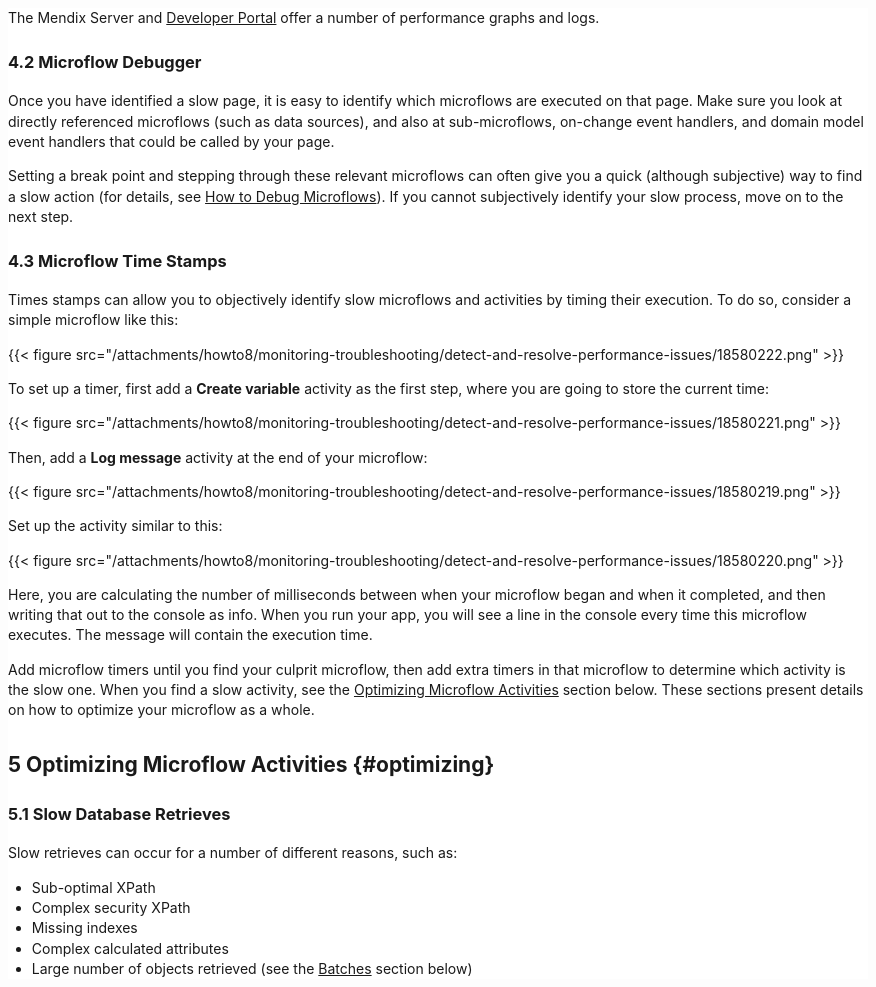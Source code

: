 The Mendix Server and [Developer Portal](/developerportal/operate/) offer a number of performance graphs and logs.

### 4.2 Microflow Debugger

Once you have identified a slow page, it is easy to identify which microflows are executed on that page. Make sure you look at directly referenced microflows (such as data sources), and also at sub-microflows, on-change event handlers, and domain model event handlers that could be called by your page.

Setting a break point and stepping through these relevant microflows can often give you a quick (although subjective) way to find a slow action (for details, see [How to Debug Microflows](/howto8/monitoring-troubleshooting/debug-microflows/)). If you cannot subjectively identify your slow process, move on to the next step.

### 4.3 Microflow Time Stamps

Times stamps can allow you to objectively identify slow microflows and activities by timing their execution. To do so, consider a simple microflow like this:

{{< figure src="/attachments/howto8/monitoring-troubleshooting/detect-and-resolve-performance-issues/18580222.png" >}}

To set up a timer, first add a **Create variable** activity as the first step, where you are going to store the current time:

{{< figure src="/attachments/howto8/monitoring-troubleshooting/detect-and-resolve-performance-issues/18580221.png" >}}

Then, add a **Log message** activity at the end of your microflow:

{{< figure src="/attachments/howto8/monitoring-troubleshooting/detect-and-resolve-performance-issues/18580219.png" >}}

Set up the activity similar to this:

{{< figure src="/attachments/howto8/monitoring-troubleshooting/detect-and-resolve-performance-issues/18580220.png" >}}

Here, you are calculating the number of milliseconds between when your microflow began and when it completed, and then writing that out to the console as info. When you run your app, you will see a line in the console every time this microflow executes. The message will contain the execution time.

Add microflow timers until you find your culprit microflow, then add extra timers in that microflow to determine which activity is the slow one. When you find a slow activity, see the [Optimizing Microflow Activities](#optimizing) section below. These sections present details on how to optimize your microflow as a whole.

## 5 Optimizing Microflow Activities {#optimizing}

### 5.1 Slow Database Retrieves

Slow retrieves can occur for a number of different reasons, such as:

* Sub-optimal XPath
* Complex security XPath
* Missing indexes
* Complex calculated attributes
* Large number of objects retrieved (see the [Batches](#batches) section below)
